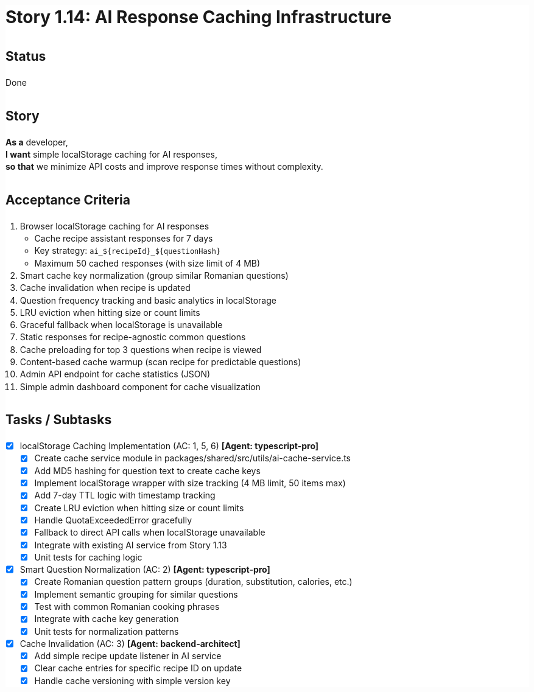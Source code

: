 # Story 1.14: AI Response Caching Infrastructure

## Status

Done

## Story

**As a** developer,  
**I want** simple localStorage caching for AI responses,  
**so that** we minimize API costs and improve response times without complexity.

## Acceptance Criteria

1. Browser localStorage caching for AI responses
   - Cache recipe assistant responses for 7 days
   - Key strategy: `ai_${recipeId}_${questionHash}`
   - Maximum 50 cached responses (with size limit of 4 MB)
2. Smart cache key normalization (group similar Romanian questions)
3. Cache invalidation when recipe is updated
4. Question frequency tracking and basic analytics in localStorage
5. LRU eviction when hitting size or count limits
6. Graceful fallback when localStorage is unavailable
7. Static responses for recipe-agnostic common questions
8. Cache preloading for top 3 questions when recipe is viewed
9. Content-based cache warmup (scan recipe for predictable questions)
10. Admin API endpoint for cache statistics (JSON)
11. Simple admin dashboard component for cache visualization

## Tasks / Subtasks

- [x] localStorage Caching Implementation (AC: 1, 5, 6) **[Agent: typescript-pro]**
  - [x] Create cache service module in packages/shared/src/utils/ai-cache-service.ts
  - [x] Add MD5 hashing for question text to create cache keys
  - [x] Implement localStorage wrapper with size tracking (4 MB limit, 50 items max)
  - [x] Add 7-day TTL logic with timestamp tracking
  - [x] Create LRU eviction when hitting size or count limits
  - [x] Handle QuotaExceededError gracefully
  - [x] Fallback to direct API calls when localStorage unavailable
  - [x] Integrate with existing AI service from Story 1.13
  - [x] Unit tests for caching logic

- [x] Smart Question Normalization (AC: 2) **[Agent: typescript-pro]**
  - [x] Create Romanian question pattern groups (duration, substitution, calories, etc.)
  - [x] Implement semantic grouping for similar questions
  - [x] Test with common Romanian cooking phrases
  - [x] Integrate with cache key generation
  - [x] Unit tests for normalization patterns

- [x] Cache Invalidation (AC: 3) **[Agent: backend-architect]**
  - [x] Add simple recipe update listener in AI service
  - [x] Clear cache entries for specific recipe ID on update
  - [x] Handle cache versioning with simple version key
